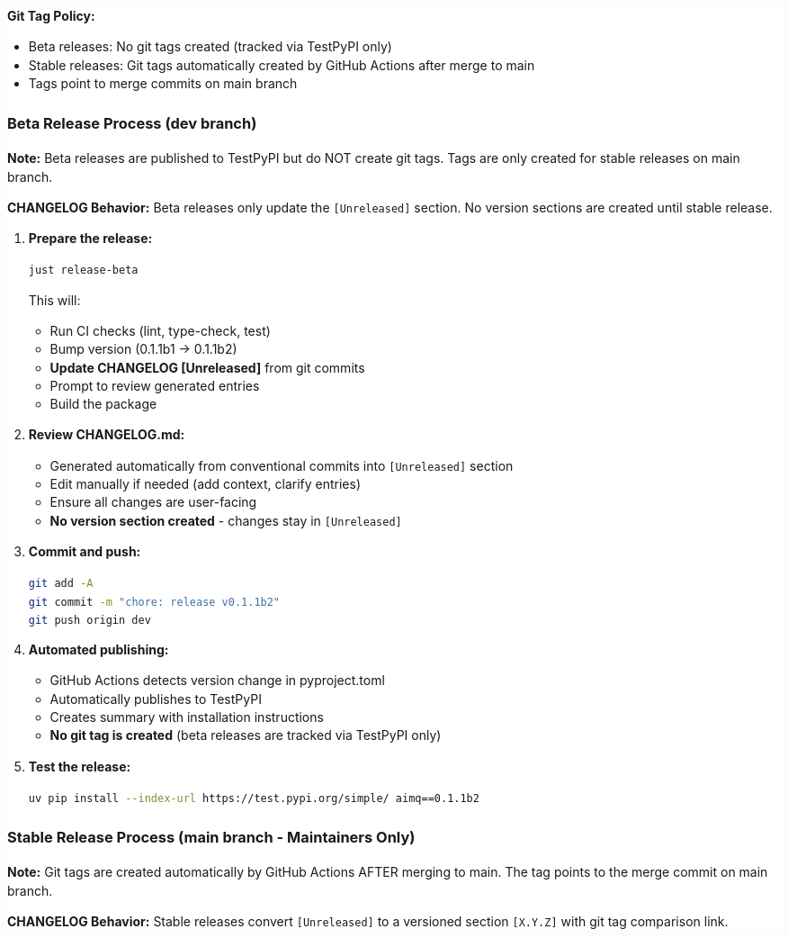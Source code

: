 **Git Tag Policy:**
- Beta releases: No git tags created (tracked via TestPyPI only)
- Stable releases: Git tags automatically created by GitHub Actions after merge to main
- Tags point to merge commits on main branch

### Beta Release Process (dev branch)

**Note:** Beta releases are published to TestPyPI but do NOT create git tags. Tags are only created for stable releases on main branch.

**CHANGELOG Behavior:** Beta releases only update the `[Unreleased]` section. No version sections are created until stable release.

1. **Prepare the release:**
   ```bash
   just release-beta
   ```
   This will:
   - Run CI checks (lint, type-check, test)
   - Bump version (0.1.1b1 → 0.1.1b2)
   - **Update CHANGELOG [Unreleased]** from git commits
   - Prompt to review generated entries
   - Build the package

2. **Review CHANGELOG.md:**
   - Generated automatically from conventional commits into `[Unreleased]` section
   - Edit manually if needed (add context, clarify entries)
   - Ensure all changes are user-facing
   - **No version section created** - changes stay in `[Unreleased]`

3. **Commit and push:**
   ```bash
   git add -A
   git commit -m "chore: release v0.1.1b2"
   git push origin dev
   ```

4. **Automated publishing:**
   - GitHub Actions detects version change in pyproject.toml
   - Automatically publishes to TestPyPI
   - Creates summary with installation instructions
   - **No git tag is created** (beta releases are tracked via TestPyPI only)

5. **Test the release:**
   ```bash
   uv pip install --index-url https://test.pypi.org/simple/ aimq==0.1.1b2
   ```

### Stable Release Process (main branch - Maintainers Only)

**Note:** Git tags are created automatically by GitHub Actions AFTER merging to main. The tag points to the merge commit on main branch.

**CHANGELOG Behavior:** Stable releases convert `[Unreleased]` to a versioned section `[X.Y.Z]` with git tag comparison link.
